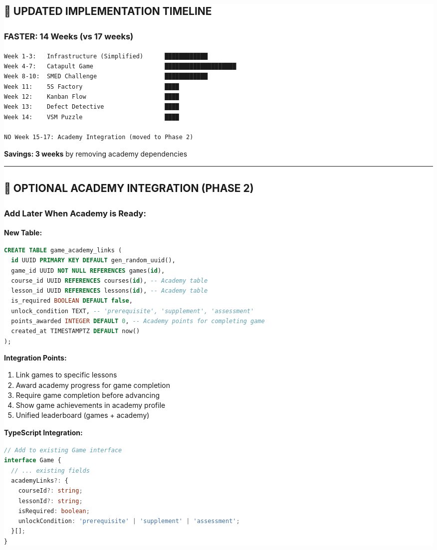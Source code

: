 ## 🎯 UPDATED IMPLEMENTATION TIMELINE

### **FASTER: 14 Weeks (vs 17 weeks)**

```
Week 1-3:   Infrastructure (Simplified)      ████████████
Week 4-7:   Catapult Game                    ████████████████████
Week 8-10:  SMED Challenge                   ████████████
Week 11:    5S Factory                       ████
Week 12:    Kanban Flow                      ████
Week 13:    Defect Detective                 ████
Week 14:    VSM Puzzle                       ████

NO Week 15-17: Academy Integration (moved to Phase 2)
```

**Savings: 3 weeks** by removing academy dependencies

---

## 🔌 OPTIONAL ACADEMY INTEGRATION (PHASE 2)

### **Add Later When Academy is Ready:**

**New Table:**
```sql
CREATE TABLE game_academy_links (
  id UUID PRIMARY KEY DEFAULT gen_random_uuid(),
  game_id UUID NOT NULL REFERENCES games(id),
  course_id UUID REFERENCES courses(id), -- Academy table
  lesson_id UUID REFERENCES lessons(id), -- Academy table
  is_required BOOLEAN DEFAULT false,
  unlock_condition TEXT, -- 'prerequisite', 'supplement', 'assessment'
  points_awarded INTEGER DEFAULT 0, -- Academy points for completing game
  created_at TIMESTAMPTZ DEFAULT now()
);
```

**Integration Points:**
1. Link games to specific lessons
2. Award academy progress for game completion
3. Require game completion before advancing
4. Show game achievements in academy profile
5. Unified leaderboard (games + academy)

**TypeScript Integration:**
```typescript
// Add to existing Game interface
interface Game {
  // ... existing fields
  academyLinks?: {
    courseId?: string;
    lessonId?: string;
    isRequired: boolean;
    unlockCondition: 'prerequisite' | 'supplement' | 'assessment';
  }[];
}
```
